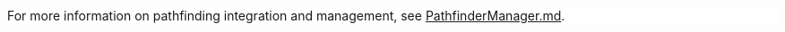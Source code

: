 For more information on pathfinding integration and management, see [PathfinderManager.md](../managers/PathfinderManager.md).